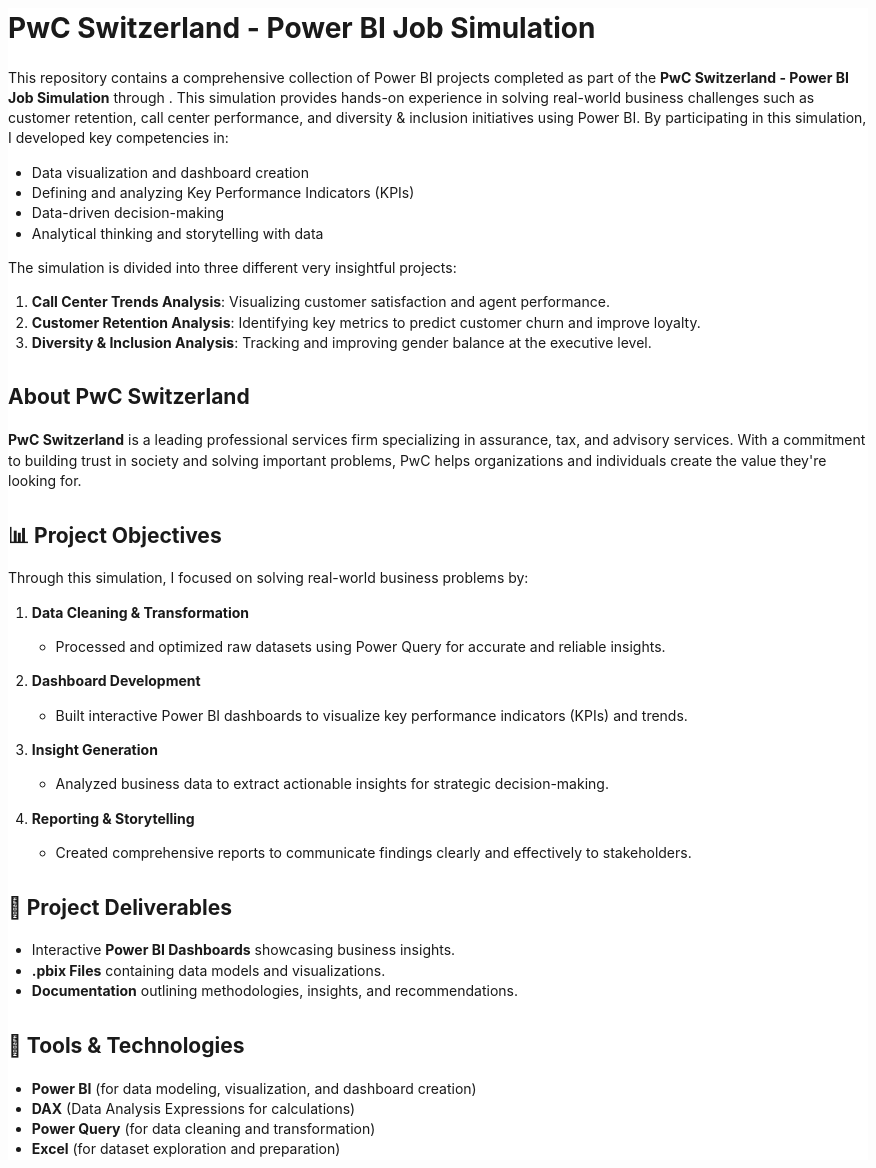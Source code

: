 # PwC Switzerland - Power BI Job Simulation


This repository contains a comprehensive collection of Power BI projects completed as part of the **PwC Switzerland - Power BI Job Simulation** through . This simulation provides hands-on experience in solving real-world business challenges such as customer retention, call center performance, and diversity & inclusion initiatives using Power BI.
By participating in this simulation, I developed key competencies in:

- Data visualization and dashboard creation
- Defining and analyzing Key Performance Indicators (KPIs)
- Data-driven decision-making
- Analytical thinking and storytelling with data

The simulation is divided into three different very insightful projects:
1. **Call Center Trends Analysis**: Visualizing customer satisfaction and agent performance.
2. **Customer Retention Analysis**: Identifying key metrics to predict customer churn and improve loyalty.
3. **Diversity & Inclusion Analysis**: Tracking and improving gender balance at the executive level.


## About PwC Switzerland

**PwC Switzerland** is a leading professional services firm specializing in assurance, tax, and advisory services. With a commitment to building trust in society and solving important problems, PwC helps organizations and individuals create the value they're looking for.


## 📊 Project Objectives
Through this simulation, I focused on solving real-world business problems by:

1. **Data Cleaning & Transformation**
   - Processed and optimized raw datasets using Power Query for accurate and reliable insights.

2. **Dashboard Development**
   - Built interactive Power BI dashboards to visualize key performance indicators (KPIs) and trends.

3. **Insight Generation**
   - Analyzed business data to extract actionable insights for strategic decision-making.

4. **Reporting & Storytelling**
   - Created comprehensive reports to communicate findings clearly and effectively to stakeholders.

## 📁 Project Deliverables

- Interactive **Power BI Dashboards** showcasing business insights.
- **.pbix Files** containing data models and visualizations.
- **Documentation** outlining methodologies, insights, and recommendations.

## 🔧 Tools & Technologies

- **Power BI** (for data modeling, visualization, and dashboard creation)
- **DAX** (Data Analysis Expressions for calculations)
- **Power Query** (for data cleaning and transformation)
- **Excel** (for dataset exploration and preparation)
